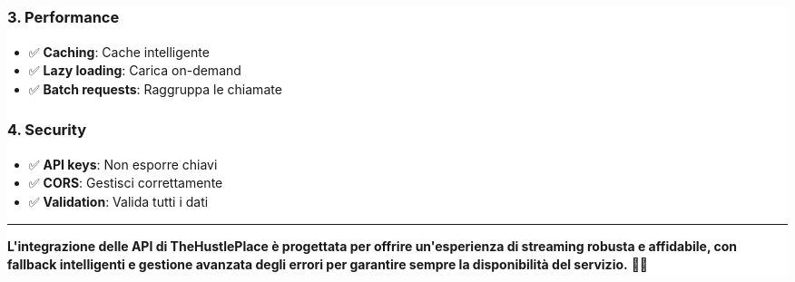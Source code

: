 ### **3. Performance**
- ✅ **Caching**: Cache intelligente
- ✅ **Lazy loading**: Carica on-demand
- ✅ **Batch requests**: Raggruppa le chiamate

### **4. Security**
- ✅ **API keys**: Non esporre chiavi
- ✅ **CORS**: Gestisci correttamente
- ✅ **Validation**: Valida tutti i dati

---

**L'integrazione delle API di TheHustlePlace è progettata per offrire un'esperienza di streaming robusta e affidabile, con fallback intelligenti e gestione avanzata degli errori per garantire sempre la disponibilità del servizio.** 🔧✨
